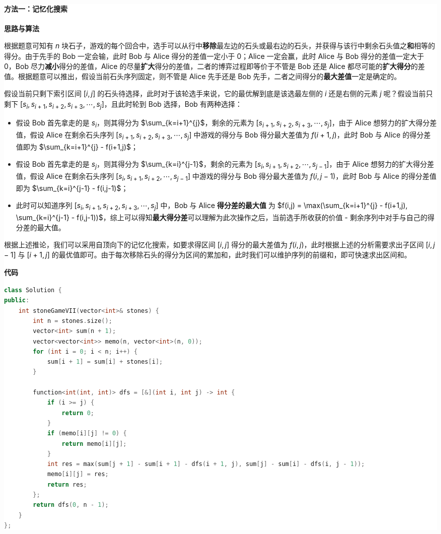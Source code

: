 #### 方法一：记忆化搜索

**思路与算法**

根据题意可知有 $n$ 块石子，游戏的每个回合中，选手可以从行中**移除**最左边的石头或最右边的石头，并获得与该行中剩余石头值之**和**相等的得分。由于先手的 $\text{Bob}$ 一定会输，此时 $\text{Bob}$ 与 $\text{Alice}$ 得分的差值一定小于 $0$；$\text{Alice}$ 一定会赢，此时 $\text{Alice}$ 与 $\text{Bob}$ 得分的差值一定大于 $0$，$\text{Bob}$ 尽力**减小**得分的差值，$\text{Alice}$ 的尽量**扩大**得分的差值，二者的博弈过程即等价于不管是 $\text{Bob}$ 还是 $\text{Alice}$ 都尽可能的**扩大得分**的差值。根据题意可以推出，假设当前石头序列固定，则不管是 $\text{Alice}$ 先手还是 $\text{Bob}$ 先手，二者之间得分的**最大差值**一定是确定的。

假设当前只剩下索引区间 $[i,j]$ 的石头待选择，此时对于该轮选手来说，它的最优解到底是该选最左侧的 $i$ 还是右侧的元素 $j$ 呢？假设当前只剩下 $[s_i,s_{i+1},s_{i+2},s_{i+3},\cdots,s_j]$，且此时轮到 $\text{Bob}$ 选择，$\text{Bob}$ 有两种选择：

+ 假设 $\text{Bob}$ 首先拿走的是 $s_i$，则其得分为 $\sum_{k=i+1}^{j}$，剩余的元素为 $[s_{i+1},s_{i+2},s_{i+3},\cdots,s_j]$，由于 $\text{Alice}$ 想努力的扩大得分差值，假设 $\text{Alice}$ 在剩余石头序列 $[s_{i+1},s_{i+2},s_{i+3},\cdots,s_j]$ 中游戏的得分与 $\text{Bob}$ 得分最大差值为 $f(i+1,j)$，此时 $\text{Bob}$ 与 $\text{Alice}$ 的得分差值即为 $\sum_{k=i+1}^{j} - f(i+1,j)$；

+ 假设 $\text{Bob}$ 首先拿走的是 $s_j$，则其得分为 $\sum_{k=i}^{j-1}$，剩余的元素为 $[s_{i},s_{i+1},s_{i+2},\cdots,s_{j-1}]$，由于 $\text{Alice}$ 想努力的扩大得分差值，假设 $\text{Alice}$ 在剩余石头序列 $[s_{i},s_{i+1},s_{i+2},\cdots,s_{j-1}]$ 中游戏的得分与 $\text{Bob}$ 得分最大差值为 $f(i,j-1)$，此时 $\text{Bob}$ 与 $\text{Alice}$ 的得分差值即为 $\sum_{k=i}^{j-1} - f(i,j-1)$；

+ 此时可以知道序列 $[s_i,s_{i+1},s_{i+2},s_{i+3},\cdots,s_j]$ 中，$\text{Bob}$ 与 $\text{Alice}$ **得分差的最大值** 为 $f(i,j) = \max(\sum_{k=i+1}^{j} - f(i+1,j), \sum_{k=i}^{j-1} - f(i,j-1))$，综上可以得知**最大得分差**可以理解为此次操作之后，当前选手所收获的价值 - 剩余序列中对手与自己的得分差的最大值。

根据上述推论，我们可以采用自顶向下的记忆化搜索，如要求得区间 $[i,j]$ 得分的最大差值为 $f(i,j)$，此时根据上述的分析需要求出子区间 $[i,j-1]$ 与 $[i+1,j]$ 的最优值即可。由于每次移除石头的得分为区间的累加和，此时我们可以维护序列的前缀和，即可快速求出区间和。

**代码**

```C++ [sol1-C++]
class Solution {
public:
    int stoneGameVII(vector<int>& stones) {
        int n = stones.size();
        vector<int> sum(n + 1);
        vector<vector<int>> memo(n, vector<int>(n, 0));
        for (int i = 0; i < n; i++) {
            sum[i + 1] = sum[i] + stones[i];
        }

        function<int(int, int)> dfs = [&](int i, int j) -> int {
            if (i >= j) {
                return 0;
            }
            if (memo[i][j] != 0) {
                return memo[i][j];
            }
            int res = max(sum[j + 1] - sum[i + 1] - dfs(i + 1, j), sum[j] - sum[i] - dfs(i, j - 1));
            memo[i][j] = res;
            return res;
        };
        return dfs(0, n - 1);
    }
};
```
